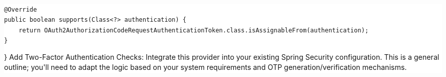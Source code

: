     @Override
    public boolean supports(Class<?> authentication) {
        return OAuth2AuthorizationCodeRequestAuthenticationToken.class.isAssignableFrom(authentication);
    }
}
Add Two-Factor Authentication Checks: Integrate this provider into your existing Spring Security configuration.
This is a general outline; you'll need to adapt the logic based on your system requirements and OTP generation/verification mechanisms.
